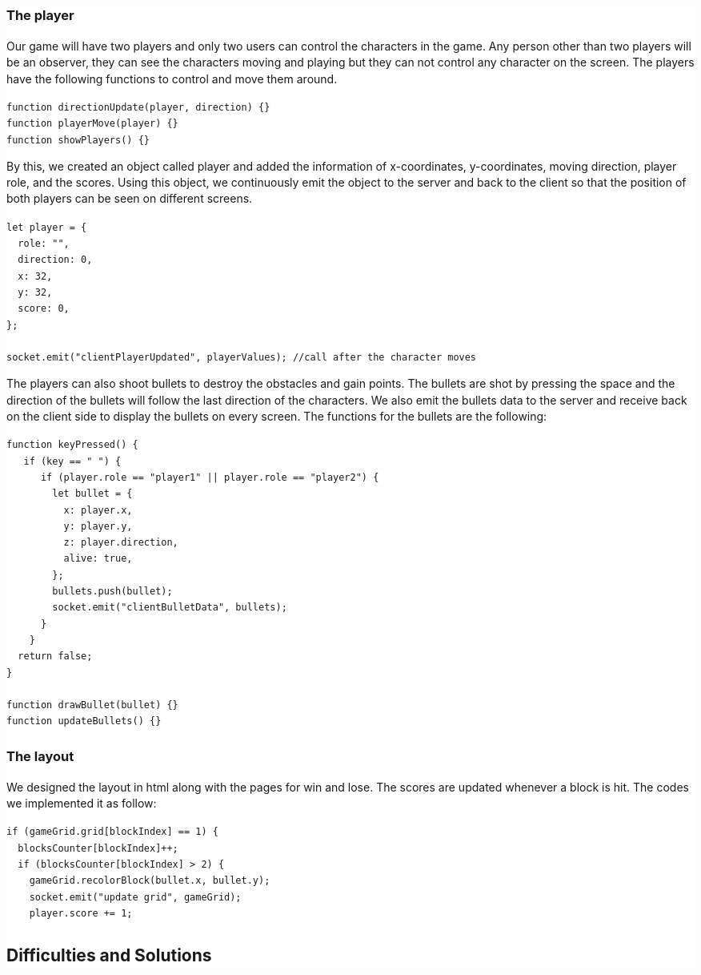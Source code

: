 ### The player
Our game will have two players and only two users can control the characters in the game. Any person other than two players will be an observer, they can see the characters moving and playing but they can not control any character on the screen. The players have the following functions to control and move them around.
```
function directionUpdate(player, direction) {}
function playerMove(player) {}
function showPlayers() {}
```
By this, we created an object called player and added the information of x-coordinates, y-coordinates, moving direction, player role, and the scores. Using this object, we continuously emit the object to the server and back to the client so that the position of both players can be seen on different screens.
```
let player = {
  role: "",
  direction: 0,
  x: 32,
  y: 32,
  score: 0,
};

socket.emit("clientPlayerUpdated", playerValues); //call after the character moves
```
The players can also shoot bullets to destroy the obstacles and gain points. The bullets are shot by pressing the space and the direction of the bullets will follow the last direction of the characters. We also emit the bullets data to the server and receive back on the client side to display the bullets on every screen. The functions for the bullets are the following:
```
function keyPressed() {
   if (key == " ") {
      if (player.role == "player1" || player.role == "player2") {
        let bullet = {
          x: player.x,
          y: player.y,
          z: player.direction,
          alive: true,
        };
        bullets.push(bullet);
        socket.emit("clientBulletData", bullets);
      }
    } 
  return false;
}

function drawBullet(bullet) {}
function updateBullets() {}

```
### The layout
We designed the layout in html along with the pages for win and lose. The scores are updated whenever a block is hit. The codes we implemented it as follow:
```
if (gameGrid.grid[blockIndex] == 1) {
  blocksCounter[blockIndex]++;
  if (blocksCounter[blockIndex] > 2) {
    gameGrid.recolorBlock(bullet.x, bullet.y);
    socket.emit("update grid", gameGrid);
    player.score += 1;
```
## Difficulties and Solutions